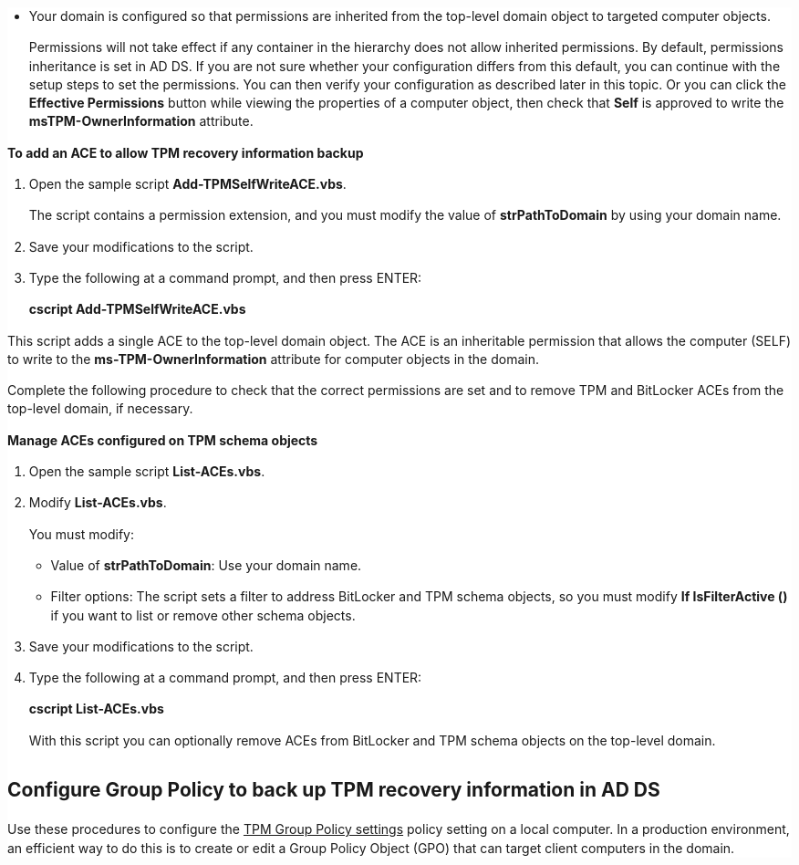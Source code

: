 
-   Your domain is configured so that permissions are inherited from the top-level domain object to targeted computer objects.

    Permissions will not take effect if any container in the hierarchy does not allow inherited permissions. By default, permissions inheritance is set in AD DS. If you are not sure whether your configuration differs from this default, you can continue with the setup steps to set the permissions. You can then verify your configuration as described later in this topic. Or you can click the **Effective Permissions** button while viewing the properties of a computer object, then check that **Self** is approved to write the **msTPM-OwnerInformation** attribute.

**To add an ACE to allow TPM recovery information backup**

1.  Open the sample script **Add-TPMSelfWriteACE.vbs**.

    The script contains a permission extension, and you must modify the value of **strPathToDomain** by using your domain name.

2.  Save your modifications to the script.

3.  Type the following at a command prompt, and then press ENTER:

    **cscript Add-TPMSelfWriteACE.vbs**

This script adds a single ACE to the top-level domain object. The ACE is an inheritable permission that allows the computer (SELF) to write to the **ms-TPM-OwnerInformation** attribute for computer objects in the domain.

Complete the following procedure to check that the correct permissions are set and to remove TPM and BitLocker ACEs from the top-level domain, if necessary.

**Manage ACEs configured on TPM schema objects**

1.  Open the sample script **List-ACEs.vbs**.

2.  Modify **List-ACEs.vbs**.

    You must modify:

    -   Value of **strPathToDomain**: Use your domain name.

    -   Filter options: The script sets a filter to address BitLocker and TPM schema objects, so you must modify **If IsFilterActive ()** if you want to list or remove other schema objects.

3.  Save your modifications to the script.

4.  Type the following at a command prompt, and then press ENTER:

    **cscript List-ACEs.vbs**

    With this script you can optionally remove ACEs from BitLocker and TPM schema objects on the top-level domain.

## <a href="" id="bkmk-configuregp"></a>Configure Group Policy to back up TPM recovery information in AD DS


Use these procedures to configure the [TPM Group Policy settings](trusted-platform-module-services-group-policy-settings.md#bkmk-tpmgp-addsbu) policy setting on a local computer. In a production environment, an efficient way to do this is to create or edit a Group Policy Object (GPO) that can target client computers in the domain.

